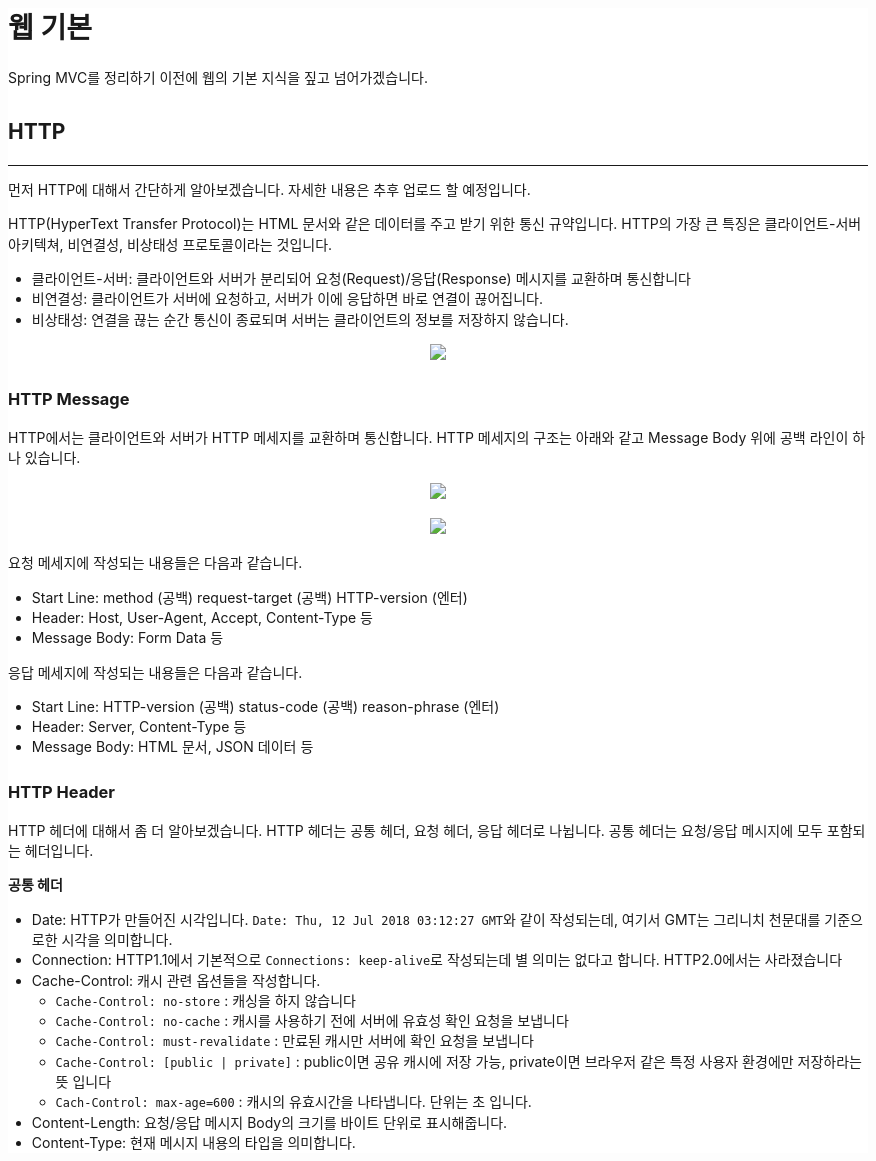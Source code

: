 # 웹 기본
Spring MVC를 정리하기 이전에 웹의 기본 지식을 짚고 넘어가겠습니다.

## HTTP
---
먼저 HTTP에 대해서 간단하게 알아보겠습니다. 자세한 내용은 추후 업로드 할 예정입니다.<br/>

HTTP(HyperText Transfer Protocol)는 HTML 문서와 같은 데이터를 주고 받기 위한 통신 규약입니다. HTTP의 가장 큰 특징은 클라이언트-서버 아키텍쳐, 비연결성, 비상태성 프로토콜이라는 것입니다.<br/>

- 클라이언트-서버: 클라이언트와 서버가 분리되어 요청(Request)/응답(Response) 메시지를 교환하며 통신합니다
- 비연결성: 클라이언트가 서버에 요청하고, 서버가 이에 응답하면 바로 연결이 끊어집니다.
- 비상태성: 연결을 끊는 순간 통신이 종료되며 서버는 클라이언트의 정보를 저장하지 않습니다.

<p align=middle>
    <img src=https://user-images.githubusercontent.com/60502370/131806496-e418dc60-bc2d-4f7a-9211-ad5793177d41.png width=500>
</p>

### HTTP Message
HTTP에서는 클라이언트와 서버가 HTTP 메세지를 교환하며 통신합니다. HTTP 메세지의 구조는 아래와 같고 Message Body 위에 공백 라인이 하나 있습니다.

<p align=middle>
    <img src=https://user-images.githubusercontent.com/60502370/131808672-9cdbb051-561f-4078-8306-f2a9e0671ed9.png width=500>
</p>

<p align=middle>
    <img src=https://user-images.githubusercontent.com/60502370/131809887-7a29c24d-a8a9-4bff-b021-07607f60ba2b.png width=700>
</p>

요청 메세지에 작성되는 내용들은 다음과 같습니다.
- Start Line: method (공백) request-target (공백) HTTP-version (엔터) 
- Header: Host, User-Agent, Accept, Content-Type 등
- Message Body: Form Data 등

응답 메세지에 작성되는 내용들은 다음과 같습니다.
- Start Line: HTTP-version (공백) status-code (공백) reason-phrase (엔터)
- Header: Server, Content-Type 등
- Message Body: HTML 문서, JSON 데이터 등

### HTTP Header

HTTP 헤더에 대해서 좀 더 알아보겠습니다. HTTP 헤더는 공통 헤더, 요청 헤더, 응답 헤더로 나뉩니다. 공통 헤더는 요청/응답 메시지에 모두 포함되는 헤더입니다.

**공통 헤더**<br/>
- Date: HTTP가 만들어진 시각입니다. `Date: Thu, 12 Jul 2018 03:12:27 GMT`와 같이 작성되는데, 여기서 GMT는 그리니치 천문대를 기준으로한 시각을 의미합니다.
- Connection: HTTP1.1에서 기본적으로 `Connections: keep-alive`로 작성되는데 별 의미는 없다고 합니다. HTTP2.0에서는 사라졌습니다
- Cache-Control: 캐시 관련 옵션들을 작성합니다.<br/>
  - `Cache-Control: no-store` : 캐싱을 하지 않습니다
  - `Cache-Control: no-cache` : 캐시를 사용하기 전에 서버에 유효성 확인 요청을 보냅니다
  - `Cache-Control: must-revalidate` : 만료된 캐시만 서버에 확인 요청을 보냅니다
  - `Cache-Control: [public | private]` : public이면 공유 캐시에 저장 가능, private이면 브라우저 같은 특정 사용자 환경에만 저장하라는 뜻 입니다
  - `Cach-Control: max-age=600` : 캐시의 유효시간을 나타냅니다. 단위는 초 입니다.
- Content-Length: 요청/응답 메시지 Body의 크기를 바이트 단위로 표시해줍니다.
- Content-Type: 현재 메시지 내용의 타입을 의미합니다.
